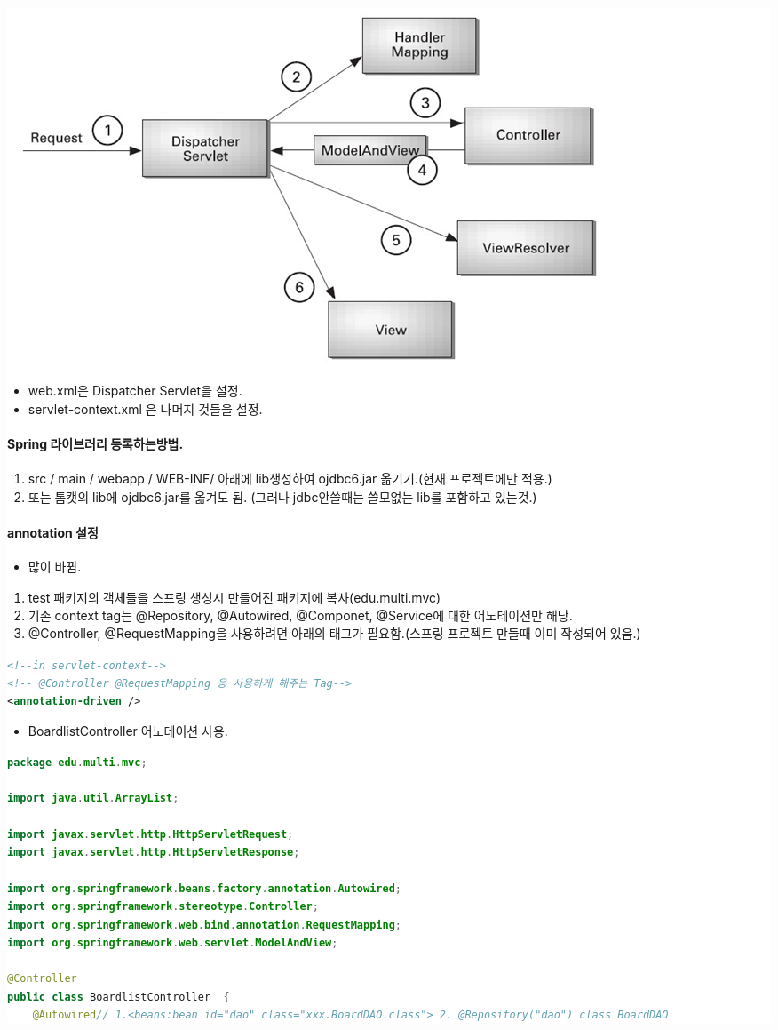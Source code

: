![image-20200204113031855](200204.assets/image-20200204113031855.png)

* web.xml은 Dispatcher Servlet을 설정.
* servlet-context.xml 은 나머지 것들을 설정.

#### Spring 라이브러리 등록하는방법.

1. src / main / webapp / WEB-INF/ 아래에 lib생성하여 ojdbc6.jar 옮기기.(현재 프로젝트에만 적용.)
2. 또는 톰캣의 lib에 ojdbc6.jar를 옮겨도 됨. (그러나 jdbc안쓸때는 쓸모없는 lib를 포함하고 있는것.)







#### annotation 설정

* 많이 바뀜.

1. test 패키지의 객체들을 스프링 생성시 만들어진 패키지에 복사(edu.multi.mvc)
2. 기존 context tag는 @Repository, @Autowired, @Componet, @Service에 대한 어노테이션만 해당.
3. @Controller, @RequestMapping을 사용하려면 아래의 태그가 필요함.(스프링 프로젝트 만들때 이미 작성되어 있음.)

```xml
<!--in servlet-context-->
<!-- @Controller @RequestMapping 응 사용하게 해주는 Tag-->	
<annotation-driven />
```

* BoardlistController 어노테이션 사용.

```java
package edu.multi.mvc;

import java.util.ArrayList;

import javax.servlet.http.HttpServletRequest;
import javax.servlet.http.HttpServletResponse;

import org.springframework.beans.factory.annotation.Autowired;
import org.springframework.stereotype.Controller;
import org.springframework.web.bind.annotation.RequestMapping;
import org.springframework.web.servlet.ModelAndView;

@Controller
public class BoardlistController  {
	@Autowired// 1.<beans:bean id="dao" class="xxx.BoardDAO.class"> 2. @Repository("dao") class BoardDAO
```